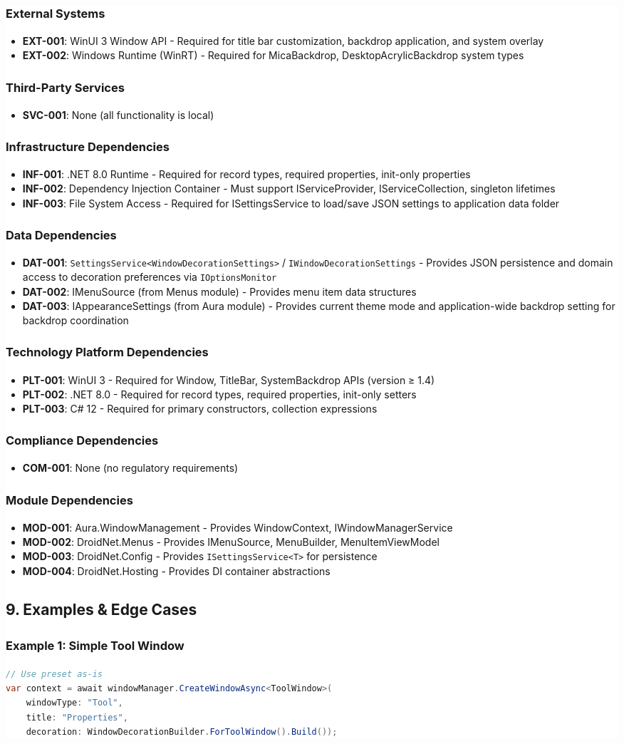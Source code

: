 ### External Systems

- **EXT-001**: WinUI 3 Window API - Required for title bar customization, backdrop application, and system overlay
- **EXT-002**: Windows Runtime (WinRT) - Required for MicaBackdrop, DesktopAcrylicBackdrop system types

### Third-Party Services

- **SVC-001**: None (all functionality is local)

### Infrastructure Dependencies

- **INF-001**: .NET 8.0 Runtime - Required for record types, required properties, init-only properties
- **INF-002**: Dependency Injection Container - Must support IServiceProvider, IServiceCollection, singleton lifetimes
- **INF-003**: File System Access - Required for ISettingsService to load/save JSON settings to application data folder

### Data Dependencies

- **DAT-001**: `SettingsService<WindowDecorationSettings>` / `IWindowDecorationSettings` - Provides JSON persistence and domain access to decoration preferences via `IOptionsMonitor`
- **DAT-002**: IMenuSource (from Menus module) - Provides menu item data structures
- **DAT-003**: IAppearanceSettings (from Aura module) - Provides current theme mode and application-wide backdrop setting for backdrop coordination

### Technology Platform Dependencies

- **PLT-001**: WinUI 3 - Required for Window, TitleBar, SystemBackdrop APIs (version ≥ 1.4)
- **PLT-002**: .NET 8.0 - Required for record types, required properties, init-only setters
- **PLT-003**: C# 12 - Required for primary constructors, collection expressions

### Compliance Dependencies

- **COM-001**: None (no regulatory requirements)

### Module Dependencies

- **MOD-001**: Aura.WindowManagement - Provides WindowContext, IWindowManagerService
- **MOD-002**: DroidNet.Menus - Provides IMenuSource, MenuBuilder, MenuItemViewModel
- **MOD-003**: DroidNet.Config - Provides `ISettingsService<T>` for persistence
- **MOD-004**: DroidNet.Hosting - Provides DI container abstractions

## 9. Examples & Edge Cases

### Example 1: Simple Tool Window

```csharp
// Use preset as-is
var context = await windowManager.CreateWindowAsync<ToolWindow>(
    windowType: "Tool",
    title: "Properties",
    decoration: WindowDecorationBuilder.ForToolWindow().Build());
```
